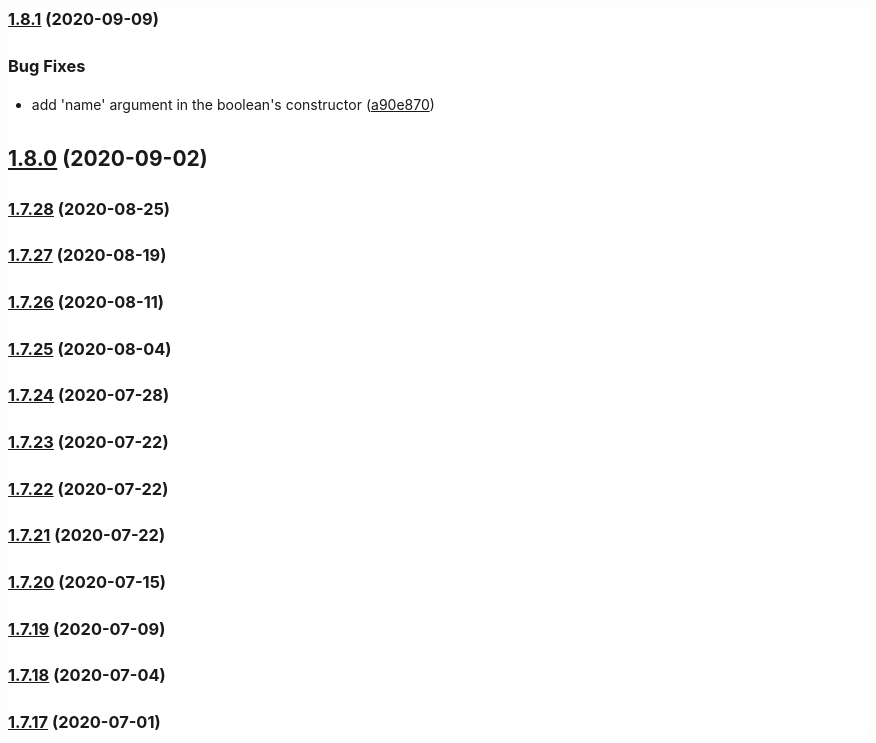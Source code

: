### [1.8.1](https://github.com/surveyjs/survey-analytics/compare/v1.8.0...v1.8.1) (2020-09-09)


### Bug Fixes

* add 'name' argument in the boolean's constructor ([a90e870](https://github.com/surveyjs/survey-analytics/commit/a90e8708d83593a28597983bda2894031af3151c))

## [1.8.0](https://github.com/surveyjs/survey-analytics/compare/v1.7.28...v1.8.0) (2020-09-02)

### [1.7.28](https://github.com/surveyjs/survey-analytics/compare/v1.7.27...v1.7.28) (2020-08-25)

### [1.7.27](https://github.com/surveyjs/survey-analytics/compare/v1.7.26...v1.7.27) (2020-08-19)

### [1.7.26](https://github.com/surveyjs/survey-analytics/compare/v1.7.25...v1.7.26) (2020-08-11)

### [1.7.25](https://github.com/surveyjs/survey-analytics/compare/v1.7.24...v1.7.25) (2020-08-04)

### [1.7.24](https://github.com/surveyjs/survey-analytics/compare/v1.7.23...v1.7.24) (2020-07-28)

### [1.7.23](https://github.com/surveyjs/survey-analytics/compare/v1.7.22...v1.7.23) (2020-07-22)

### [1.7.22](https://github.com/surveyjs/survey-analytics/compare/v1.7.21...v1.7.22) (2020-07-22)

### [1.7.21](https://github.com/surveyjs/survey-analytics/compare/v1.7.20...v1.7.21) (2020-07-22)

### [1.7.20](https://github.com/surveyjs/survey-analytics/compare/v1.7.19...v1.7.20) (2020-07-15)

### [1.7.19](https://github.com/surveyjs/survey-analytics/compare/v1.7.18...v1.7.19) (2020-07-09)

### [1.7.18](https://github.com/surveyjs/survey-analytics/compare/v1.7.17...v1.7.18) (2020-07-04)

### [1.7.17](https://github.com/surveyjs/survey-analytics/compare/v1.7.16...v1.7.17) (2020-07-01)
